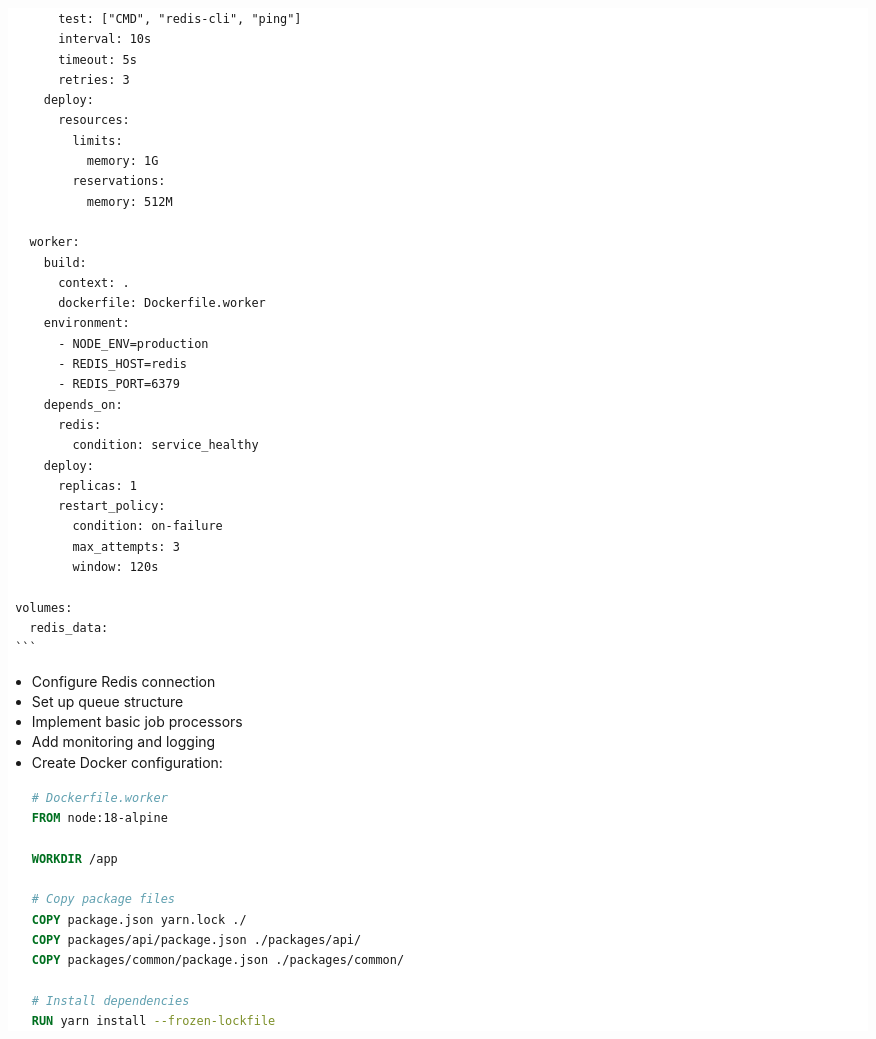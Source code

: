            test: ["CMD", "redis-cli", "ping"]
           interval: 10s
           timeout: 5s
           retries: 3
         deploy:
           resources:
             limits:
               memory: 1G
             reservations:
               memory: 512M

       worker:
         build:
           context: .
           dockerfile: Dockerfile.worker
         environment:
           - NODE_ENV=production
           - REDIS_HOST=redis
           - REDIS_PORT=6379
         depends_on:
           redis:
             condition: service_healthy
         deploy:
           replicas: 1
           restart_policy:
             condition: on-failure
             max_attempts: 3
             window: 120s

     volumes:
       redis_data:
     ```
   - Configure Redis connection
   - Set up queue structure
   - Implement basic job processors
   - Add monitoring and logging
   - Create Docker configuration:
     ```dockerfile
     # Dockerfile.worker
     FROM node:18-alpine

     WORKDIR /app

     # Copy package files
     COPY package.json yarn.lock ./
     COPY packages/api/package.json ./packages/api/
     COPY packages/common/package.json ./packages/common/

     # Install dependencies
     RUN yarn install --frozen-lockfile
